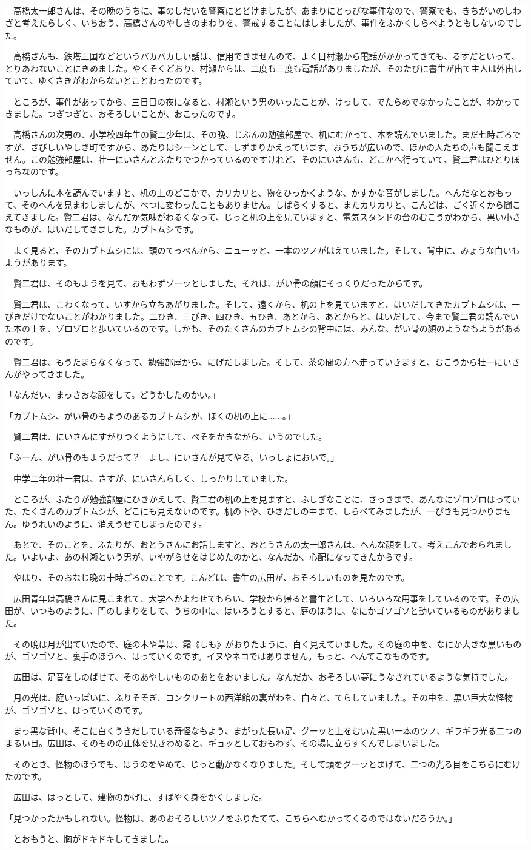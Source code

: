 　高橋太一郎さんは、その晩のうちに、事のしだいを警察にとどけましたが、あまりにとっぴな事件なので、警察でも、きちがいのしわざと考えたらしく、いちおう、高橋さんのやしきのまわりを、警戒することにはしましたが、事件をふかくしらべようともしないのでした。

　高橋さんも、鉄塔王国などというバカバカしい話は、信用できませんので、よく日村瀬から電話がかかってきても、るすだといって、とりあわないことにきめました。やくそくどおり、村瀬からは、二度も三度も電話がありましたが、そのたびに書生が出て主人は外出していて、ゆくさきがわからないとことわったのです。

　ところが、事件があってから、三日目の夜になると、村瀬という男のいったことが、けっして、でたらめでなかったことが、わかってきました。つぎつぎと、おそろしいことが、おこったのです。

　高橋さんの次男の、小学校四年生の賢二少年は、その晩、じぶんの勉強部屋で、机にむかって、本を読んでいました。まだ七時ごろですが、さびしいやしき町ですから、あたりはシーンとして、しずまりかえっています。おうちが広いので、ほかの人たちの声も聞こえません。この勉強部屋は、壮一にいさんとふたりでつかっているのですけれど、そのにいさんも、どこかへ行っていて、賢二君はひとりぼっちなのです。

　いっしんに本を読んでいますと、机の上のどこかで、カリカリと、物をひっかくような、かすかな音がしました。へんだなとおもって、そのへんを見まわしましたが、べつに変わったこともありません。しばらくすると、またカリカリと、こんどは、ごく近くから聞こえてきました。賢二君は、なんだか気味がわるくなって、じっと机の上を見ていますと、電気スタンドの台のむこうがわから、黒い小さなものが、はいだしてきました。カブトムシです。

　よく見ると、そのカブトムシには、頭のてっぺんから、ニューッと、一本のツノがはえていました。そして、背中に、みょうな白いもようがあります。

　賢二君は、そのもようを見て、おもわずゾーッとしました。それは、がい骨の顔にそっくりだったからです。

　賢二君は、こわくなって、いすから立ちあがりました。そして、遠くから、机の上を見ていますと、はいだしてきたカブトムシは、一ぴきだけでないことがわかりました。二ひき、三びき、四ひき、五ひき、あとから、あとからと、はいだして、今まで賢二君の読んでいた本の上を、ゾロゾロと歩いているのです。しかも、そのたくさんのカブトムシの背中には、みんな、がい骨の顔のようなもようがあるのです。

　賢二君は、もうたまらなくなって、勉強部屋から、にげだしました。そして、茶の間の方へ走っていきますと、むこうから壮一にいさんがやってきました。

「なんだい、まっさおな顔をして。どうかしたのかい。」

「カブトムシ、がい骨のもようのあるカブトムシが、ぼくの机の上に……。」

　賢二君は、にいさんにすがりつくようにして、べそをかきながら、いうのでした。

「ふーん、がい骨のもようだって？　よし、にいさんが見てやる。いっしょにおいで。」

　中学二年の壮一君は、さすが、にいさんらしく、しっかりしていました。

　ところが、ふたりが勉強部屋にひきかえして、賢二君の机の上を見ますと、ふしぎなことに、さっきまで、あんなにゾロゾロはっていた、たくさんのカブトムシが、どこにも見えないのです。机の下や、ひきだしの中まで、しらべてみましたが、一ぴきも見つかりません。ゆうれいのように、消えうせてしまったのです。

　あとで、そのことを、ふたりが、おとうさんにお話しますと、おとうさんの太一郎さんは、へんな顔をして、考えこんでおられました。いよいよ、あの村瀬という男が、いやがらせをはじめたのかと、なんだか、心配になってきたからです。

　やはり、そのおなじ晩の十時ごろのことです。こんどは、書生の広田が、おそろしいものを見たのです。

　広田青年は高橋さんに見こまれて、大学へかよわせてもらい、学校から帰ると書生として、いろいろな用事をしているのです。その広田が、いつものように、門のしまりをして、うちの中に、はいろうとすると、庭のほうに、なにかゴソゴソと動いているものがありました。

　その晩は月が出ていたので、庭の木や草は、霜《しも》がおりたように、白く見えていました。その庭の中を、なにか大きな黒いものが、ゴソゴソと、裏手のほうへ、はっていくのです。イヌやネコではありません。もっと、へんてこなものです。

　広田は、足音をしのばせて、そのあやしいもののあとをおいました。なんだか、おそろしい夢にうなされているような気持でした。

　月の光は、庭いっぱいに、ふりそそぎ、コンクリートの西洋館の裏がわを、白々と、てらしていました。その中を、黒い巨大な怪物が、ゴソゴソと、はっていくのです。

　まっ黒な背中、そこに白くうきだしている奇怪なもよう、まがった長い足、グーッと上をむいた黒い一本のツノ、ギラギラ光る二つのまるい目。広田は、そのものの正体を見きわめると、ギョッとしておもわず、その場に立ちすくんでしまいました。

　そのとき、怪物のほうでも、はうのをやめて、じっと動かなくなりました。そして頭をグーッとまげて、二つの光る目をこちらにむけたのです。

　広田は、はっとして、建物のかげに、すばやく身をかくしました。

「見つかったかもしれない。怪物は、あのおそろしいツノをふりたてて、こちらへむかってくるのではないだろうか。」

　とおもうと、胸がドキドキしてきました。
